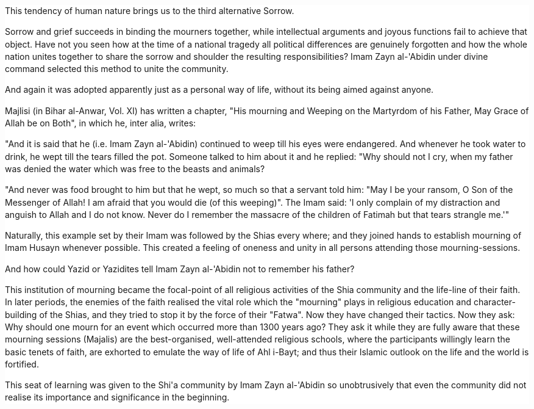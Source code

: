 This tendency of human nature brings us to the third alternative
Sorrow.

Sorrow and grief succeeds in binding the mourners together, while
intellectual arguments and joyous functions fail to achieve that object.
Have not you seen how at the time of a national tragedy all political
differences are genuinely forgotten and how the whole nation unites
together to share the sorrow and shoulder the resulting
responsibilities? Imam Zayn al-'Abidin under divine command selected
this method to unite the community.

And again it was adopted apparently just as a personal way of life,
without its being aimed against anyone.

Majlisi (in Bihar al-Anwar, Vol. XI) has written a chapter, "His
mourning and Weeping on the Martyrdom of his Father, May Grace of Allah
be on Both", in which he, inter alia, writes:

"And it is said that he (i.e. Imam Zayn al-'Abidin) continued to weep
till his eyes were endangered. And whenever he took water to drink, he
wept till the tears filled the pot. Someone talked to him about it and
he replied: "Why should not I cry, when my father was denied the water
which was free to the beasts and animals?

"And never was food brought to him but that he wept, so much so that a
servant told him: "May I be your ransom, O Son of the Messenger of
Allah! I am afraid that you would die (of this weeping)". The Imam said:
'I only complain of my distraction and anguish to Allah and I do not
know. Never do I remember the massacre of the children of Fatimah but
that tears strangle me.'"

Naturally, this example set by their Imam was followed by the Shias
every where; and they joined hands to establish mourning of Imam Husayn
whenever possible. This created a feeling of oneness and unity in all
persons attending those mourning-sessions.

And how could Yazid or Yazidites tell Imam Zayn al-'Abidin not to
remember his father?

This institution of mourning became the focal-point of all religious
activities of the Shia community and the life-line of their faith. In
later periods, the enemies of the faith realised the vital role which
the "mourning" plays in religious education and character-building of
the Shias, and they tried to stop it by the force of their "Fatwa". Now
they have changed their tactics. Now they ask: Why should one mourn for
an event which occurred more than 1300 years ago? They ask it while they
are fully aware that these mourning sessions (Majalis) are the
best-organised, well-attended religious schools, where the participants
willingly learn the basic tenets of faith, are exhorted to emulate the
way of life of Ahl i-Bayt; and thus their Islamic outlook on the life
and the world is fortified.

This seat of learning was given to the Shi'a community by Imam Zayn
al-'Abidin so unobtrusively that even the community did not realise its
importance and significance in the beginning.
